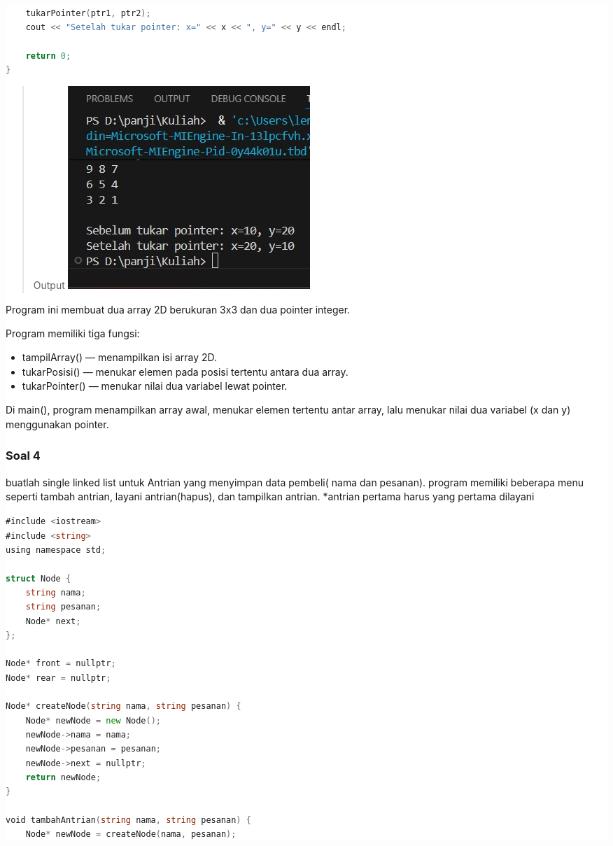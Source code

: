 ```go
    tukarPointer(ptr1, ptr2);
    cout << "Setelah tukar pointer: x=" << x << ", y=" << y << endl;

    return 0;
}
```

> Output
> ![Screenshot bagian x](output/{D6366EB0-70DA-46E0-8D1F-6A7F8217D15A}.png)

Program ini membuat dua array 2D berukuran 3x3 dan dua pointer integer.

Program memiliki tiga fungsi:
- tampilArray() — menampilkan isi array 2D. 
- tukarPosisi() — menukar elemen pada posisi tertentu antara dua array.
- tukarPointer() — menukar nilai dua variabel lewat pointer.
  
Di main(), program menampilkan array awal, menukar elemen tertentu antar array, lalu menukar nilai dua variabel (x dan y) menggunakan pointer.

### Soal 4

buatlah single linked list untuk Antrian yang menyimpan data pembeli( nama dan pesanan). program memiliki beberapa menu seperti tambah antrian, layani antrian(hapus), dan tampilkan antrian. *antrian pertama harus yang pertama dilayani

```go
#include <iostream>
#include <string>
using namespace std;

struct Node {
    string nama;
    string pesanan;
    Node* next;
};

Node* front = nullptr;
Node* rear = nullptr;

Node* createNode(string nama, string pesanan) {
    Node* newNode = new Node();
    newNode->nama = nama;
    newNode->pesanan = pesanan;
    newNode->next = nullptr;
    return newNode;
}

void tambahAntrian(string nama, string pesanan) {
    Node* newNode = createNode(nama, pesanan);
```